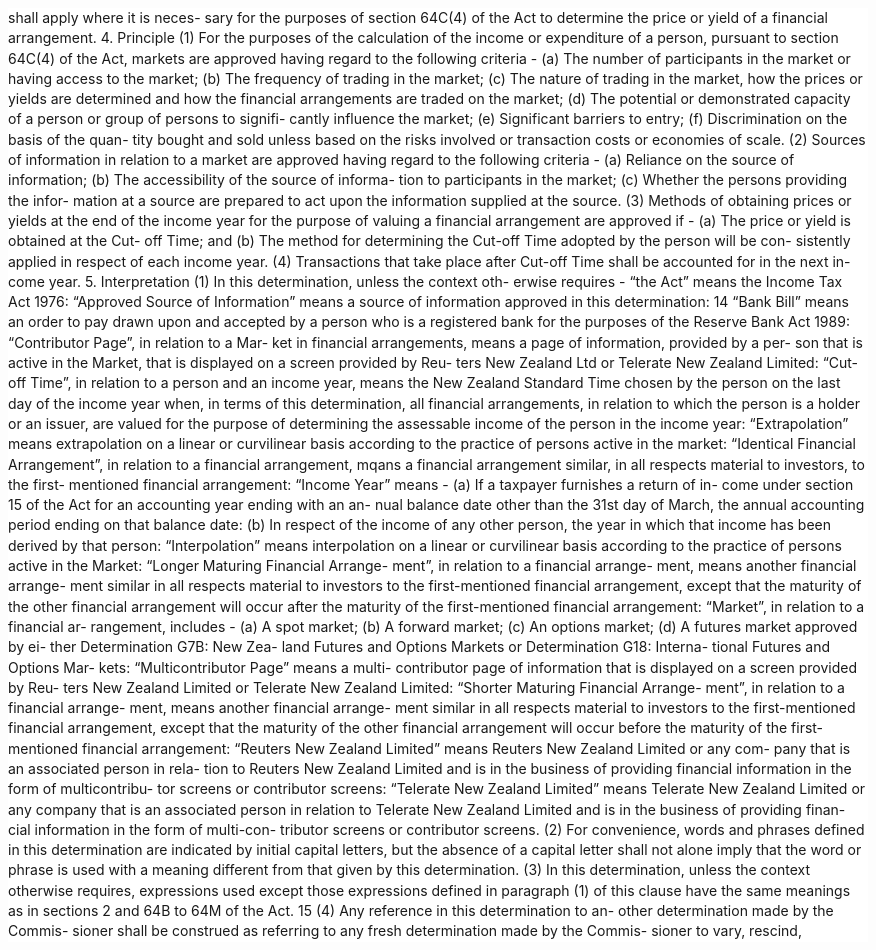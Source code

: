 shall apply where it is neces- sary for the purposes of section 64C(4) of the Act to determine the price or yield of a financial arrangement. 4. Principle (1) For the purposes of the calculation of the income or expenditure of a person, pursuant to section 64C(4) of the Act, markets are approved having regard to the following criteria - (a) The number of participants in the market or having access to the market; (b) The frequency of trading in the market; (c) The nature of trading in the market, how the prices or yields are determined and how the financial arrangements are traded on the market; (d) The potential or demonstrated capacity of a person or group of persons to signifi- cantly influence the market; (e) Significant barriers to entry; (f) Discrimination on the basis of the quan- tity bought and sold unless based on the risks involved or transaction costs or economies of scale. (2) Sources of information in relation to a market are approved having regard to the following criteria - (a) Reliance on the source of information; (b) The accessibility of the source of informa- tion to participants in the market; (c) Whether the persons providing the infor- mation at a source are prepared to act upon the information supplied at the source. (3) Methods of obtaining prices or yields at the end of the income year for the purpose of valuing a financial arrangement are approved if - (a) The price or yield is obtained at the Cut- off Time; and (b) The method for determining the Cut-off Time adopted by the person will be con- sistently applied in respect of each income year. (4) Transactions that take place after Cut-off Time shall be accounted for in the next in- come year. 5. Interpretation (1) In this determination, unless the context oth- erwise requires - “the Act” means the Income Tax Act 1976: “Approved Source of Information” means a source of information approved in this determination: 14 “Bank Bill” means an order to pay drawn upon and accepted by a person who is a registered bank for the purposes of the Reserve Bank Act 1989: “Contributor Page”, in relation to a Mar- ket in financial arrangements, means a page of information, provided by a per- son that is active in the Market, that is displayed on a screen provided by Reu- ters New Zealand Ltd or Telerate New Zealand Limited: “Cut-off Time”, in relation to a person and an income year, means the New Zealand Standard Time chosen by the person on the last day of the income year when, in terms of this determination, all financial arrangements, in relation to which the person is a holder or an issuer, are valued for the purpose of determining the assessable income of the person in the income year: “Extrapolation” means extrapolation on a linear or curvilinear basis according to the practice of persons active in the market: “Identical Financial Arrangement”, in relation to a financial arrangement, mqans a financial arrangement similar, in all respects material to investors, to the first- mentioned financial arrangement: “Income Year” means - (a) If a taxpayer furnishes a return of in- come under section 15 of the Act for an accounting year ending with an an- nual balance date other than the 31st day of March, the annual accounting period ending on that balance date: (b) In respect of the income of any other person, the year in which that income has been derived by that person: “Interpolation” means interpolation on a linear or curvilinear basis according to the practice of persons active in the Market: “Longer Maturing Financial Arrange- ment”, in relation to a financial arrange- ment, means another financial arrange- ment similar in all respects material to investors to the first-mentioned financial arrangement, except that the maturity of the other financial arrangement will occur after the maturity of the first-mentioned financial arrangement: “Market”, in relation to a financial ar- rangement, includes - (a) A spot market; (b) A forward market; (c) An options market; (d) A futures market approved by ei- ther Determination G7B: New Zea- land Futures and Options Markets or Determination G18: Interna- tional Futures and Options Mar- kets: “Multicontributor Page” means a multi- contributor page of information that is displayed on a screen provided by Reu- ters New Zealand Limited or Telerate New Zealand Limited: “Shorter Maturing Financial Arrange- ment”, in relation to a financial arrange- ment, means another financial arrange- ment similar in all respects material to investors to the first-mentioned financial arrangement, except that the maturity of the other financial arrangement will occur before the maturity of the first-mentioned financial arrangement: “Reuters New Zealand Limited” means Reuters New Zealand Limited or any com- pany that is an associated person in rela- tion to Reuters New Zealand Limited and is in the business of providing financial information in the form of multicontribu- tor screens or contributor screens: “Telerate New Zealand Limited” means Telerate New Zealand Limited or any company that is an associated person in relation to Telerate New Zealand Limited and is in the business of providing finan- cial information in the form of multi-con- tributor screens or contributor screens. (2) For convenience, words and phrases defined in this determination are indicated by initial capital letters, but the absence of a capital letter shall not alone imply that the word or phrase is used with a meaning different from that given by this determination. (3) In this determination, unless the context otherwise requires, expressions used except those expressions defined in paragraph (1) of this clause have the same meanings as in sections 2 and 64B to 64M of the Act. 15 (4) Any reference in this determination to an- other determination made by the Commis- sioner shall be construed as referring to any fresh determination made by the Commis- sioner to vary, rescind,